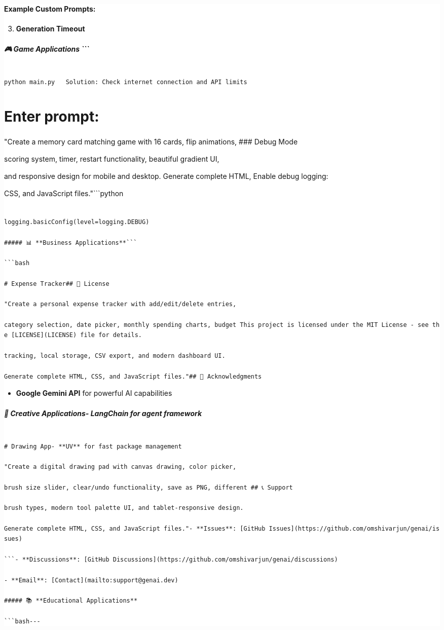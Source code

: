 #### **Example Custom Prompts:**

3. **Generation Timeout**

##### 🎮 **Game Applications**   ```

```bash   Error: Request timeout

python main.py   Solution: Check internet connection and API limits

   ```

# Enter prompt:

"Create a memory card matching game with 16 cards, flip animations, ### Debug Mode

scoring system, timer, restart functionality, beautiful gradient UI, 

and responsive design for mobile and desktop. Generate complete HTML, Enable debug logging:

CSS, and JavaScript files."```python

```import logging

logging.basicConfig(level=logging.DEBUG)

##### 📊 **Business Applications**```

```bash

# Expense Tracker## 📄 License

"Create a personal expense tracker with add/edit/delete entries, 

category selection, date picker, monthly spending charts, budget This project is licensed under the MIT License - see the [LICENSE](LICENSE) file for details.

tracking, local storage, CSV export, and modern dashboard UI. 

Generate complete HTML, CSS, and JavaScript files."## 🙏 Acknowledgments

```

- **Google Gemini API** for powerful AI capabilities

##### 🎨 **Creative Applications**- **LangChain** for agent framework

```bash- **LangGraph** for workflow management

# Drawing App- **UV** for fast package management

"Create a digital drawing pad with canvas drawing, color picker, 

brush size slider, clear/undo functionality, save as PNG, different ## 📞 Support

brush types, modern tool palette UI, and tablet-responsive design. 

Generate complete HTML, CSS, and JavaScript files."- **Issues**: [GitHub Issues](https://github.com/omshivarjun/genai/issues)

```- **Discussions**: [GitHub Discussions](https://github.com/omshivarjun/genai/discussions)

- **Email**: [Contact](mailto:support@genai.dev)

##### 📚 **Educational Applications**

```bash---
```